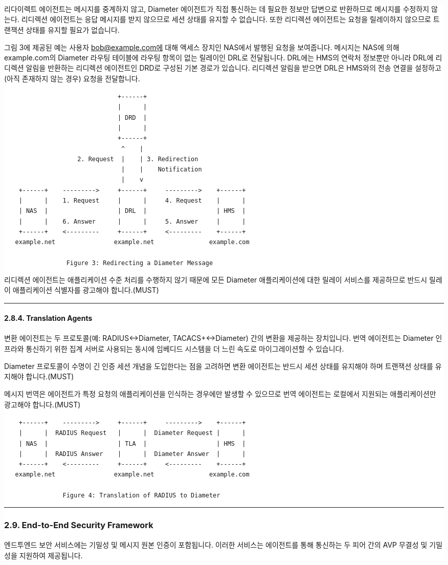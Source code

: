 리다이렉트 에이전트는 메시지를 중계하지 않고, Diameter 에이전트가 직접 통신하는 데 필요한 정보만 답변으로 반환하므로 메시지를 수정하지 않는다. 리디렉션 에이전트는 응답 메시지를 받지 않으므로 세션 상태를 유지할 수 없습니다. 또한 리디렉션 에이전트는 요청을 릴레이하지 않으므로 트랜잭션 상태를 유지할 필요가 없습니다.

그림 3에 제공된 예는 사용자 bob@example.com에 대해 액세스 장치인 NAS에서 발행된 요청을 보여줍니다. 메시지는 NAS에 의해 example.com의 Diameter 라우팅 테이블에 라우팅 항목이 없는 릴레이인 DRL로 전달됩니다. DRL에는 HMS의 연락처 정보뿐만 아니라 DRL에 리디렉션 알림을 반환하는 리디렉션 에이전트인 DRD로 구성된 기본 경로가 있습니다. 리디렉션 알림을 받으면 DRL은 HMS와의 전송 연결을 설정하고\(아직 존재하지 않는 경우\) 요청을 전달합니다.

```text
                               +------+
                               |      |
                               | DRD  |
                               |      |
                               +------+
                                ^    |
                    2. Request  |    | 3. Redirection
                                |    |    Notification
                                |    v
    +------+    --------->     +------+     --------->    +------+
    |      |    1. Request     |      |     4. Request    |      |
    | NAS  |                   | DRL  |                   | HMS  |
    |      |    6. Answer      |      |     5. Answer     |      |
    +------+    <---------     +------+     <---------    +------+
   example.net                example.net               example.com

                 Figure 3: Redirecting a Diameter Message
```

리디렉션 에이전트는 애플리케이션 수준 처리를 수행하지 않기 때문에 모든 Diameter 애플리케이션에 대한 릴레이 서비스를 제공하므로 반드시 릴레이 애플리케이션 식별자를 광고해야 합니다.\(MUST\)

---
#### **2.8.4.  Translation Agents**

변환 에이전트는 두 프로토콜\(예: RADIUS<-\>Diameter, TACACS+<-\>Diameter\) 간의 변환을 제공하는 장치입니다. 번역 에이전트는 Diameter 인프라와 통신하기 위한 집계 서버로 사용되는 동시에 임베디드 시스템을 더 느린 속도로 마이그레이션할 수 있습니다.

Diameter 프로토콜이 수명이 긴 인증 세션 개념을 도입한다는 점을 고려하면 변환 에이전트는 반드시 세션 상태를 유지해야 하며 트랜잭션 상태를 유지해야 합니다.\(MUST\)

메시지 번역은 에이전트가 특정 요청의 애플리케이션을 인식하는 경우에만 발생할 수 있으므로 번역 에이전트는 로컬에서 지원되는 애플리케이션만 광고해야 합니다.\(MUST\)

```text
    +------+    --------->     +------+     --------->    +------+
    |      |  RADIUS Request   |      |  Diameter Request |      |
    | NAS  |                   | TLA  |                   | HMS  |
    |      |  RADIUS Answer    |      |  Diameter Answer  |      |
    +------+    <---------     +------+     <---------    +------+
   example.net                example.net               example.com

                Figure 4: Translation of RADIUS to Diameter
```

---
### **2.9.  End-to-End Security Framework**

엔드투엔드 보안 서비스에는 기밀성 및 메시지 원본 인증이 포함됩니다. 이러한 서비스는 에이전트를 통해 통신하는 두 피어 간의 AVP 무결성 및 기밀성을 지원하여 제공됩니다.
